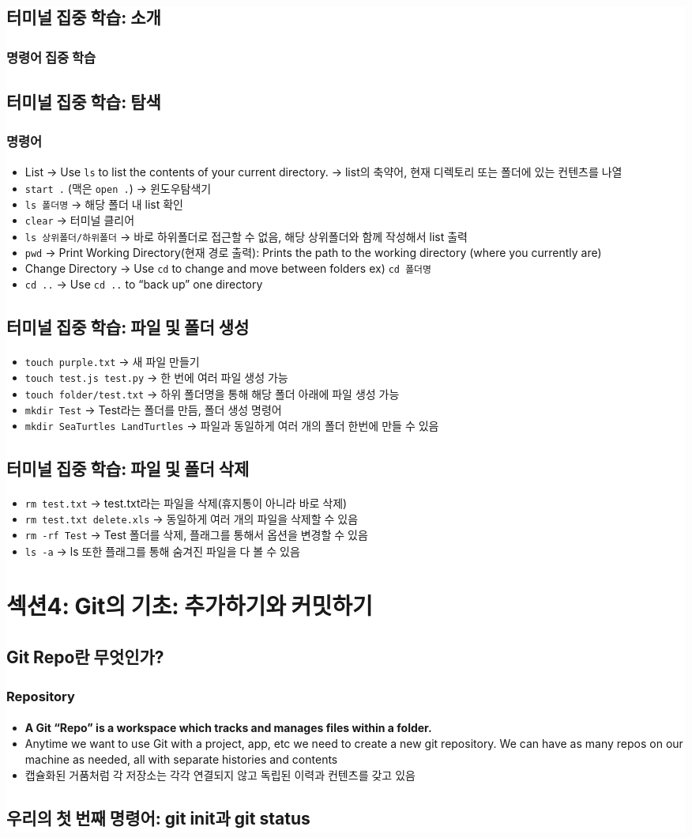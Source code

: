 ## 터미널 집중 학습: 소개

### 명령어 집중 학습

## 터미널 집중 학습: 탐색

### 명령어

- List → Use `ls` to list the contents of your current directory. → list의 축약어, 현재 디렉토리 또는 폴더에 있는 컨텐츠를 나열
- `start .` (맥은 `open .`) → 윈도우탐색기
- `ls 폴더명` → 해당 폴더 내 list 확인
- `clear` → 터미널 클리어
- `ls 상위폴더/하위폴더` → 바로 하위폴더로 접근할 수 없음, 해당 상위폴더와 함께 작성해서 list 출력
- `pwd` → Print Working Directory(현재 경로 출력): Prints the path to the working directory (where you currently are)
- Change Directory → Use `cd` to change and move between folders ex) `cd 폴더명`
- `cd ..` → Use `cd ..` to “back up” one directory

## 터미널 집중 학습: 파일 및 폴더 생성

- `touch purple.txt` → 새 파일 만들기
- `touch test.js test.py` → 한 번에 여러 파일 생성 가능
- `touch folder/test.txt` → 하위 폴더명을 통해 해당 폴더 아래에 파일 생성 가능
- `mkdir Test` → Test라는 폴더를 만듬, 폴더 생성 명령어
- `mkdir SeaTurtles LandTurtles` → 파일과 동일하게 여러 개의 폴더 한번에 만들 수 있음

## 터미널 집중 학습: 파일 및 폴더 삭제

- `rm test.txt` → test.txt라는 파일을 삭제(휴지통이 아니라 바로 삭제)
- `rm test.txt delete.xls` → 동일하게 여러 개의 파일을 삭제할 수 있음
- `rm -rf Test` → Test 폴더를 삭제, 플래그를 통해서 옵션을 변경할 수 있음
- `ls -a` → ls 또한 플래그를 통해 숨겨진 파일을 다 볼 수 있음

# 섹션4: Git의 기초: 추가하기와 커밋하기

## Git Repo란 무엇인가?

### Repository

- **A Git “Repo” is a workspace which tracks and manages files within a folder.**
- Anytime we want to use Git with a project, app, etc we need to create a new git repository. We can have as many repos on our machine as needed, all with separate histories and contents
- 캡슐화된 거품처럼 각 저장소는 각각 연결되지 않고 독립된 이력과 컨텐츠를 갖고 있음

## 우리의 첫 번째 명령어: git init과 git status
